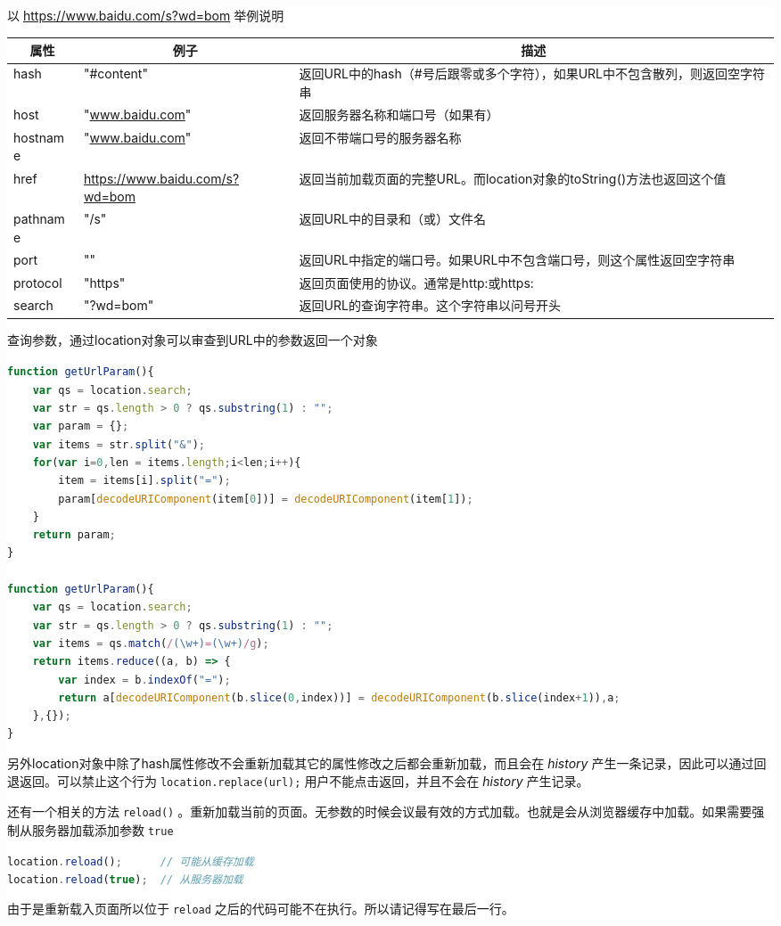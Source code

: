 以 https://www.baidu.com/s?wd=bom 举例说明

| 属性     | 例子                           | 描述                                                         |
| -------- | ------------------------------ | ------------------------------------------------------------ |
| hash     | "#content"                     | 返回URL中的hash（#号后跟零或多个字符），如果URL中不包含散列，则返回空字符串 |
| host     | "www.baidu.com"                | 返回服务器名称和端口号（如果有）                             |
| hostname | "www.baidu.com"                | 返回不带端口号的服务器名称                                   |
| href     | https://www.baidu.com/s?wd=bom | 返回当前加载页面的完整URL。而location对象的toString()方法也返回这个值 |
| pathname | "/s"                           | 返回URL中的目录和（或）文件名                                |
| port     | ""                             | 返回URL中指定的端口号。如果URL中不包含端口号，则这个属性返回空字符串 |
| protocol | "https"                        | 返回页面使用的协议。通常是http:或https:                      |
| search   | "?wd=bom"                      | 返回URL的查询字符串。这个字符串以问号开头                    |

查询参数，通过location对象可以审查到URL中的参数返回一个对象

```js
function getUrlParam(){
    var qs = location.search;
    var str = qs.length > 0 ? qs.substring(1) : "";
    var param = {};
    var items = str.split("&");
    for(var i=0,len = items.length;i<len;i++){
        item = items[i].split("=");
        param[decodeURIComponent(item[0])] = decodeURIComponent(item[1]);
    }
    return param;
}

function getUrlParam(){
    var qs = location.search;
    var str = qs.length > 0 ? qs.substring(1) : "";
    var items = qs.match(/(\w+)=(\w+)/g);
    return items.reduce((a, b) => {
        var index = b.indexOf("=");
        return a[decodeURIComponent(b.slice(0,index))] = decodeURIComponent(b.slice(index+1)),a;
    },{});
} 
```

另外location对象中除了hash属性修改不会重新加载其它的属性修改之后都会重新加载，而且会在 *history* 产生一条记录，因此可以通过回退返回。可以禁止这个行为  `location.replace(url);` 用户不能点击返回，并且不会在  *history* 产生记录。

还有一个相关的方法 `reload()` 。重新加载当前的页面。无参数的时候会议最有效的方式加载。也就是会从浏览器缓存中加载。如果需要强制从服务器加载添加参数 `true` 

```js
location.reload();      // 可能从缓存加载
location.reload(true);  // 从服务器加载
```

由于是重新载入页面所以位于 `reload` 之后的代码可能不在执行。所以请记得写在最后一行。

